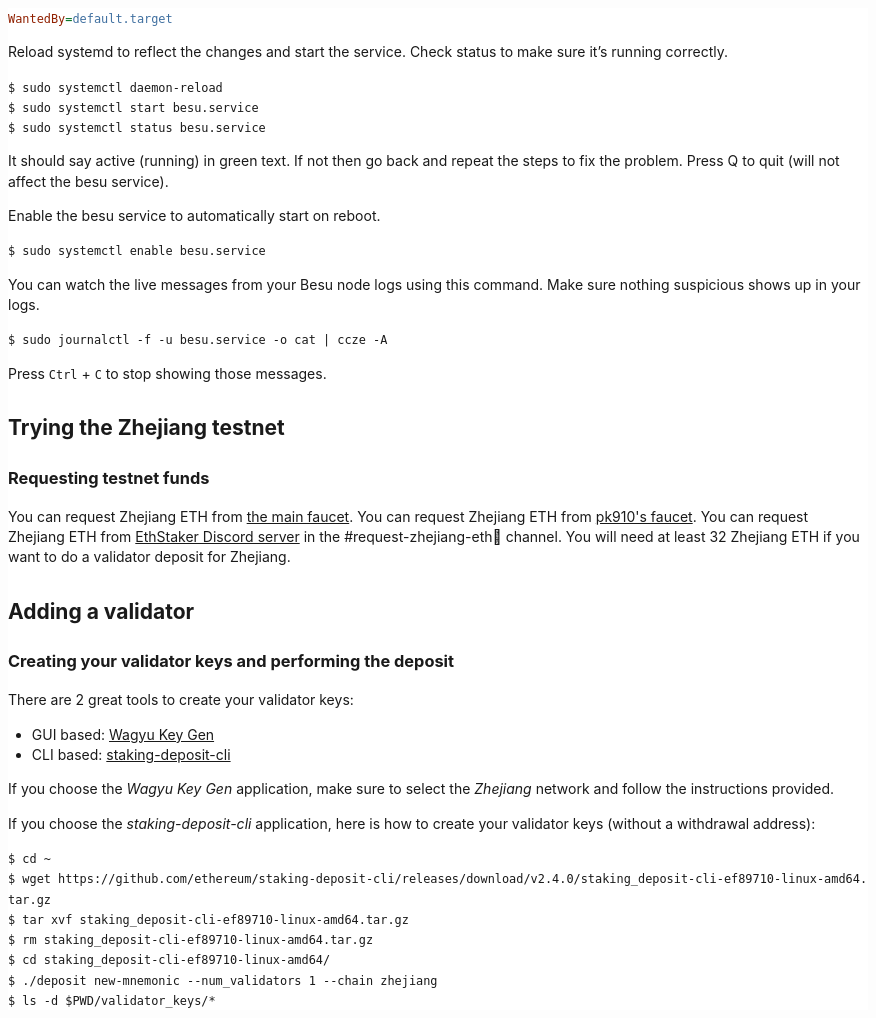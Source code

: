 ```ini
WantedBy=default.target
```

Reload systemd to reflect the changes and start the service. Check status to make sure it’s running correctly.

```console
$ sudo systemctl daemon-reload
$ sudo systemctl start besu.service
$ sudo systemctl status besu.service
```

It should say active (running) in green text. If not then go back and repeat the steps to fix the problem. Press Q to quit (will not affect the besu service).

Enable the besu service to automatically start on reboot.

```console
$ sudo systemctl enable besu.service
```

You can watch the live messages from your Besu node logs using this command. Make sure nothing suspicious shows up in your logs.

```console
$ sudo journalctl -f -u besu.service -o cat | ccze -A
```

Press `Ctrl` + `C` to stop showing those messages.

## Trying the Zhejiang testnet

### Requesting testnet funds

You can request Zhejiang ETH from [the main faucet](https://faucet.zhejiang.ethpandaops.io/). You can request Zhejiang ETH from [pk910's faucet](https://zhejiang-faucet.pk910.de/). You can request Zhejiang ETH from [EthStaker Discord server](https://discord.io/ethstaker) in the #request-zhejiang-eth💸 channel. You will need at least 32 Zhejiang ETH if you want to do a validator deposit for Zhejiang.

## Adding a validator

### Creating your validator keys and performing the deposit

There are 2 great tools to create your validator keys:

* GUI based: [Wagyu Key Gen](https://github.com/stake-house/wagyu-key-gen)
* CLI based: [staking-deposit-cli](https://github.com/ethereum/staking-deposit-cli/pull/313)

If you choose the *Wagyu Key Gen* application, make sure to select the *Zhejiang* network and follow the instructions provided.

If you choose the *staking-deposit-cli* application, here is how to create your validator keys (without a withdrawal address):

```console
$ cd ~
$ wget https://github.com/ethereum/staking-deposit-cli/releases/download/v2.4.0/staking_deposit-cli-ef89710-linux-amd64.tar.gz
$ tar xvf staking_deposit-cli-ef89710-linux-amd64.tar.gz
$ rm staking_deposit-cli-ef89710-linux-amd64.tar.gz
$ cd staking_deposit-cli-ef89710-linux-amd64/
$ ./deposit new-mnemonic --num_validators 1 --chain zhejiang
$ ls -d $PWD/validator_keys/*
```
